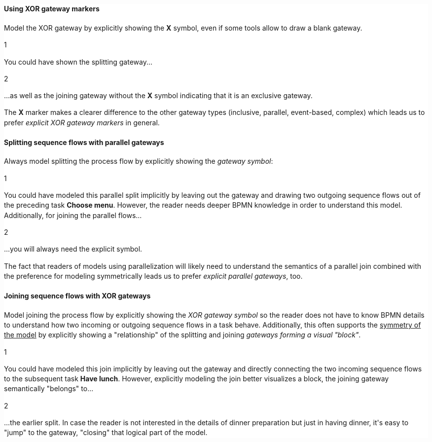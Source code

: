 #### Using XOR gateway markers

Model the XOR gateway by explicitly showing the **X** symbol, even if some tools allow to draw a blank gateway.

<div bpmn="best-practices/creating-readable-process-models-assets/explicit-xor-gateway-markers.bpmn" callouts="exclusive_gateway_splitting, exclusive_gateway_joining" />

<span className="callout">1</span>

You could have shown the splitting gateway...

<span className="callout">2</span>

...as well as the joining gateway without the **X** symbol indicating that it is an exclusive gateway.

The **X** marker makes a clearer difference to the other gateway types (inclusive, parallel, event-based, complex) which leads us to prefer _explicit XOR gateway markers_ in general.

#### Splitting sequence flows with parallel gateways

Always model splitting the process flow by explicitly showing the _gateway symbol_:

<div bpmn="best-practices/creating-readable-process-models-assets/explicit-splitting-parallel-gateways.bpmn" callouts="parallel_gateway_splitting,parallel_gateway_joining" />

<span className="callout">1</span>

You could have modeled this parallel split implicitly by leaving out the gateway and drawing two outgoing sequence flows out of the preceding task **Choose menu**. However, the reader needs deeper BPMN knowledge in order to understand this model. Additionally, for joining the parallel flows...

<span className="callout">2</span>

...you will always need the explicit symbol.

The fact that readers of models using parallelization will likely need to understand the semantics of a parallel join combined with the preference for modeling symmetrically leads us to prefer _explicit parallel gateways_, too.

#### Joining sequence flows with XOR gateways

Model joining the process flow by explicitly showing the _XOR gateway symbol_ so the reader does not have to know BPMN details to understand how two incoming or outgoing sequence flows in a task behave. Additionally, this often supports the [symmetry of the model](#modeling-symmetrically) by explicitly showing a "relationship" of the splitting and joining _gateways forming a visual "block"_.

<div bpmn="best-practices/creating-readable-process-models-assets/explicit-joining-xor-gateways.bpmn" callouts="exclusive_gateway_joining,exclusive_gateway_splitting" />

<span className="callout">1</span>

You could have modeled this join implicitly by leaving out the gateway and directly connecting the two incoming sequence flows to the subsequent task **Have lunch**. However, explicitly modeling the join better visualizes a block, the joining gateway semantically "belongs" to...

<span className="callout">2</span>

...the earlier split. In case the reader is not interested in the details of dinner preparation but just in having dinner, it's easy to "jump" to the gateway, "closing" that logical part of the model.
